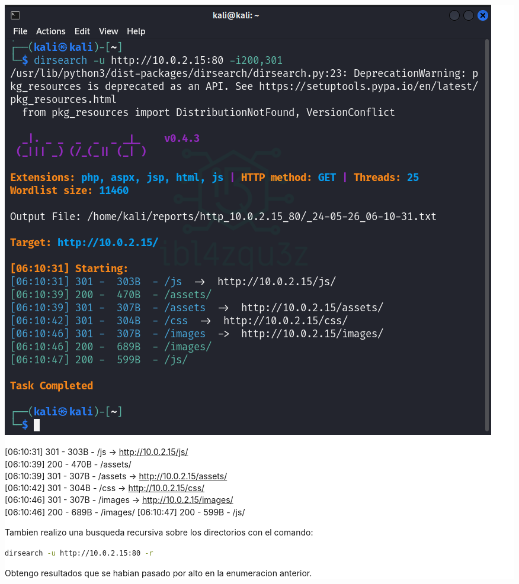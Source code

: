 ![alt text](image-5.png)

[06:10:31] 301 -  303B  - /js  ->  http://10.0.2.15/js/                     
[06:10:39] 200 -  470B  - /assets/                                          
[06:10:39] 301 -  307B  - /assets  ->  http://10.0.2.15/assets/             
[06:10:42] 301 -  304B  - /css  ->  http://10.0.2.15/css/                   
[06:10:46] 301 -  307B  - /images  ->  http://10.0.2.15/images/             
[06:10:46] 200 -  689B  - /images/
[06:10:47] 200 -  599B  - /js/     

Tambien realizo una busqueda recursiva sobre los directorios con el comando: 

```bash
dirsearch -u http://10.0.2.15:80 -r 
```

Obtengo resultados que se habian pasado por alto en la enumeracion anterior.
